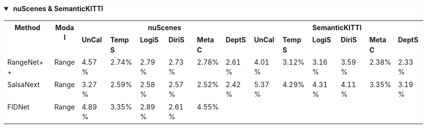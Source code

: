 <details open>
<summary>&nbsp<b>nuScenes & SemanticKITTI</b></summary>

<table>
  <tr>
    <th rowspan="2"><strong>Method</strong></th>
    <th rowspan="2"><strong>Modal</strong></th>
    <th colspan="6"><strong>nuScenes</strong></th>
    <th colspan="6"><strong>SemanticKITTI</strong></th>
  </tr>
  <tr>
    <td><strong>UnCal</strong></td>
    <td><strong>TempS</strong></td>
    <td><strong>LogiS</strong></td>
    <td><strong>DiriS</strong></td>
    <td><strong>MetaC</strong></td>
    <td><strong>DeptS</strong></td>
    <td><strong>UnCal</strong></td>
    <td><strong>TempS</strong></td>
    <td><strong>LogiS</strong></td>
    <td><strong>DiriS</strong></td>
    <td><strong>MetaC</strong></td>
    <td><strong>DeptS</strong></td>
  </tr>
  <tr>
    <td>RangeNet++</td>
    <td>Range</span></td>
    <td>4.57%</td>
    <td>2.74%</td>
    <td>2.79%</td>
    <td>2.73%</td>
    <td>2.78%</td>
    <td>2.61%</td>
    <td>4.01%</td>
    <td>3.12%</td>
    <td>3.16%</td>
    <td>3.59%</td>
    <td>2.38%</td>
    <td>2.33%</td>
  </tr>
  <tr>
    <td>SalsaNext</td>
    <td>Range</td>
    <td>3.27%</td>
    <td>2.59%</td>
    <td>2.58%</td>
    <td>2.57%</td>
    <td>2.52%</td>
    <td>2.42%</td>
    <td>5.37%</td>
    <td>4.29%</td>
    <td>4.31%</td>
    <td>4.11%</td>
    <td>3.35%</td>
    <td>3.19%</td>
</tr>
<tr>
    <td>FIDNet</td>
    <td>Range</td>
    <td>4.89%</td>
    <td>3.35%</td>
    <td>2.89%</td>
    <td>2.61%</td>
    <td>4.55%</td>